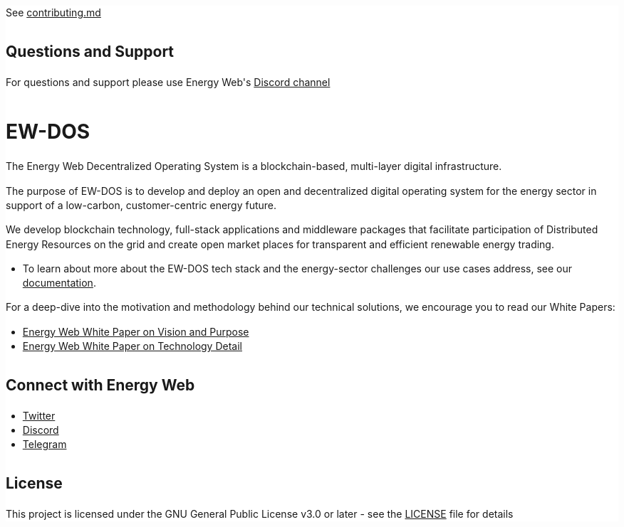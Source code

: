 See [contributing.md](../../contributing.md)

## Questions and Support

For questions and support please use Energy Web's [Discord channel](https://discord.com/channels/706103009205288990/843970822254362664)

# EW-DOS

The Energy Web Decentralized Operating System is a blockchain-based, multi-layer digital infrastructure.

The purpose of EW-DOS is to develop and deploy an open and decentralized digital operating system for the energy sector in support of a low-carbon, customer-centric energy future.

We develop blockchain technology, full-stack applications and middleware packages that facilitate participation of Distributed Energy Resources on the grid and create open market places for transparent and efficient renewable energy trading.

-   To learn about more about the EW-DOS tech stack and the energy-sector challenges our use cases address, see our [documentation](https://energy-web-foundation.gitbook.io/energy-web/).

For a deep-dive into the motivation and methodology behind our technical solutions, we encourage you to read our White Papers:

-   [Energy Web White Paper on Vision and Purpose](https://www.energyweb.org/reports/EWDOS-Vision-Purpose/)
-   [Energy Web White Paper on Technology Detail](https://www.energyweb.org/wp-content/uploads/2020/06/EnergyWeb-EWDOS-PART2-TechnologyDetail-202006-vFinal.pdf)

## Connect with Energy Web

-   [Twitter](https://twitter.com/energywebx)
-   [Discord](https://discord.com/channels/706103009205288990/843970822254362664)
-   [Telegram](https://t.me/energyweb)

## License

This project is licensed under the GNU General Public License v3.0 or later - see the [LICENSE](LICENSE) file for details

